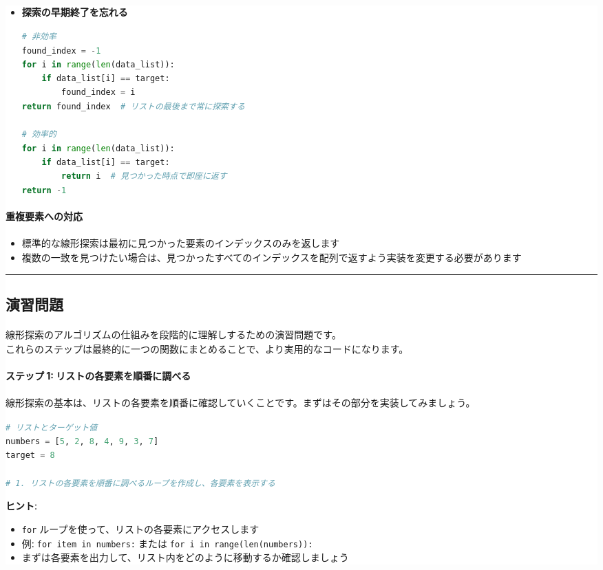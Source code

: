 

*   **探索の早期終了を忘れる**

    ```python
    # 非効率
    found_index = -1
    for i in range(len(data_list)):
        if data_list[i] == target:
            found_index = i
    return found_index  # リストの最後まで常に探索する

    # 効率的
    for i in range(len(data_list)):
        if data_list[i] == target:
            return i  # 見つかった時点で即座に返す
    return -1
    ```



#### 重複要素への対応

* 標準的な線形探索は最初に見つかった要素のインデックスのみを返します
* 複数の一致を見つけたい場合は、見つかったすべてのインデックスを配列で返すよう実装を変更する必要があります



***



## 演習問題

線形探索のアルゴリズムの仕組みを段階的に理解しするための演習問題です。\
これらのステップは最終的に一つの関数にまとめることで、より実用的なコードになります。

#### ステップ 1: リストの各要素を順番に調べる

線形探索の基本は、リストの各要素を順番に確認していくことです。まずはその部分を実装してみましょう。

```python
# リストとターゲット値
numbers = [5, 2, 8, 4, 9, 3, 7]
target = 8

# 1. リストの各要素を順番に調べるループを作成し、各要素を表示する


```

**ヒント**:

* `for` ループを使って、リストの各要素にアクセスします
* 例: `for item in numbers:` または `for i in range(len(numbers)):`
* まずは各要素を出力して、リスト内をどのように移動するか確認しましょう
